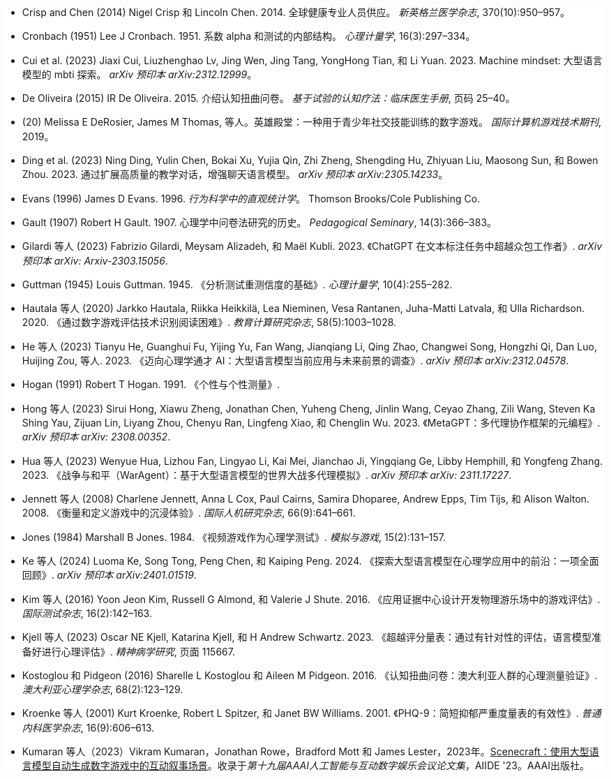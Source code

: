 +   Crisp and Chen (2014) Nigel Crisp 和 Lincoln Chen. 2014. 全球健康专业人员供应。 *新英格兰医学杂志*, 370(10):950–957。

+   Cronbach (1951) Lee J Cronbach. 1951. 系数 alpha 和测试的内部结构。 *心理计量学*, 16(3):297–334。

+   Cui et al. (2023) Jiaxi Cui, Liuzhenghao Lv, Jing Wen, Jing Tang, YongHong Tian, 和 Li Yuan. 2023. Machine mindset: 大型语言模型的 mbti 探索。 *arXiv 预印本 arXiv:2312.12999*。

+   De Oliveira (2015) IR De Oliveira. 2015. 介绍认知扭曲问卷。 *基于试验的认知疗法：临床医生手册*, 页码 25–40。

+   (20) Melissa E DeRosier, James M Thomas, 等人。英雄殿堂：一种用于青少年社交技能训练的数字游戏。 *国际计算机游戏技术期刊*, 2019。

+   Ding et al. (2023) Ning Ding, Yulin Chen, Bokai Xu, Yujia Qin, Zhi Zheng, Shengding Hu, Zhiyuan Liu, Maosong Sun, 和 Bowen Zhou. 2023. 通过扩展高质量的教学对话，增强聊天语言模型。 *arXiv 预印本 arXiv:2305.14233*。

+   Evans (1996) James D Evans. 1996. *行为科学中的直观统计学*。 Thomson Brooks/Cole Publishing Co.

+   Gault (1907) Robert H Gault. 1907. 心理学中问卷法研究的历史。 *Pedagogical Seminary*, 14(3):366–383。

+   Gilardi 等人 (2023) Fabrizio Gilardi, Meysam Alizadeh, 和 Maël Kubli. 2023. 《ChatGPT 在文本标注任务中超越众包工作者》. *arXiv 预印本 arXiv: Arxiv-2303.15056*.

+   Guttman (1945) Louis Guttman. 1945. 《分析测试重测信度的基础》. *心理计量学*, 10(4):255–282.

+   Hautala 等人 (2020) Jarkko Hautala, Riikka Heikkilä, Lea Nieminen, Vesa Rantanen, Juha-Matti Latvala, 和 Ulla Richardson. 2020. 《通过数字游戏评估技术识别阅读困难》. *教育计算研究杂志*, 58(5):1003–1028.

+   He 等人 (2023) Tianyu He, Guanghui Fu, Yijing Yu, Fan Wang, Jianqiang Li, Qing Zhao, Changwei Song, Hongzhi Qi, Dan Luo, Huijing Zou, 等人. 2023. 《迈向心理学通才 AI：大型语言模型当前应用与未来前景的调查》. *arXiv 预印本 arXiv:2312.04578*.

+   Hogan (1991) Robert T Hogan. 1991. 《个性与个性测量》.

+   Hong 等人 (2023) Sirui Hong, Xiawu Zheng, Jonathan Chen, Yuheng Cheng, Jinlin Wang, Ceyao Zhang, Zili Wang, Steven Ka Shing Yau, Zijuan Lin, Liyang Zhou, Chenyu Ran, Lingfeng Xiao, 和 Chenglin Wu. 2023. 《MetaGPT：多代理协作框架的元编程》. *arXiv 预印本 arXiv: 2308.00352*.

+   Hua 等人 (2023) Wenyue Hua, Lizhou Fan, Lingyao Li, Kai Mei, Jianchao Ji, Yingqiang Ge, Libby Hemphill, 和 Yongfeng Zhang. 2023. 《战争与和平（WarAgent）：基于大型语言模型的世界大战多代理模拟》. *arXiv 预印本 arXiv: 2311.17227*.

+   Jennett 等人 (2008) Charlene Jennett, Anna L Cox, Paul Cairns, Samira Dhoparee, Andrew Epps, Tim Tijs, 和 Alison Walton. 2008. 《衡量和定义游戏中的沉浸体验》. *国际人机研究杂志*, 66(9):641–661.

+   Jones (1984) Marshall B Jones. 1984. 《视频游戏作为心理学测试》. *模拟与游戏*, 15(2):131–157.

+   Ke 等人 (2024) Luoma Ke, Song Tong, Peng Chen, 和 Kaiping Peng. 2024. 《探索大型语言模型在心理学应用中的前沿：一项全面回顾》. *arXiv 预印本 arXiv:2401.01519*.

+   Kim 等人 (2016) Yoon Jeon Kim, Russell G Almond, 和 Valerie J Shute. 2016. 《应用证据中心设计开发物理游乐场中的游戏评估》. *国际测试杂志*, 16(2):142–163.

+   Kjell 等人 (2023) Oscar NE Kjell, Katarina Kjell, 和 H Andrew Schwartz. 2023. 《超越评分量表：通过有针对性的评估，语言模型准备好进行心理评估》. *精神病学研究*, 页面 115667.

+   Kostoglou 和 Pidgeon (2016) Sharelle L Kostoglou 和 Aileen M Pidgeon. 2016. 《认知扭曲问卷：澳大利亚人群的心理测量验证》. *澳大利亚心理学杂志*, 68(2):123–129.

+   Kroenke 等人 (2001) Kurt Kroenke, Robert L Spitzer, 和 Janet BW Williams. 2001. 《PHQ-9：简短抑郁严重度量表的有效性》. *普通内科医学杂志*, 16(9):606–613.

+   Kumaran 等人（2023）Vikram Kumaran，Jonathan Rowe，Bradford Mott 和 James Lester，2023年。[Scenecraft：使用大型语言模型自动生成数字游戏中的互动叙事场景](https://doi.org/10.1609/aiide.v19i1.27504)。收录于*第十九届AAAI人工智能与互动数字娱乐会议论文集*，AIIDE '23。AAAI出版社。
